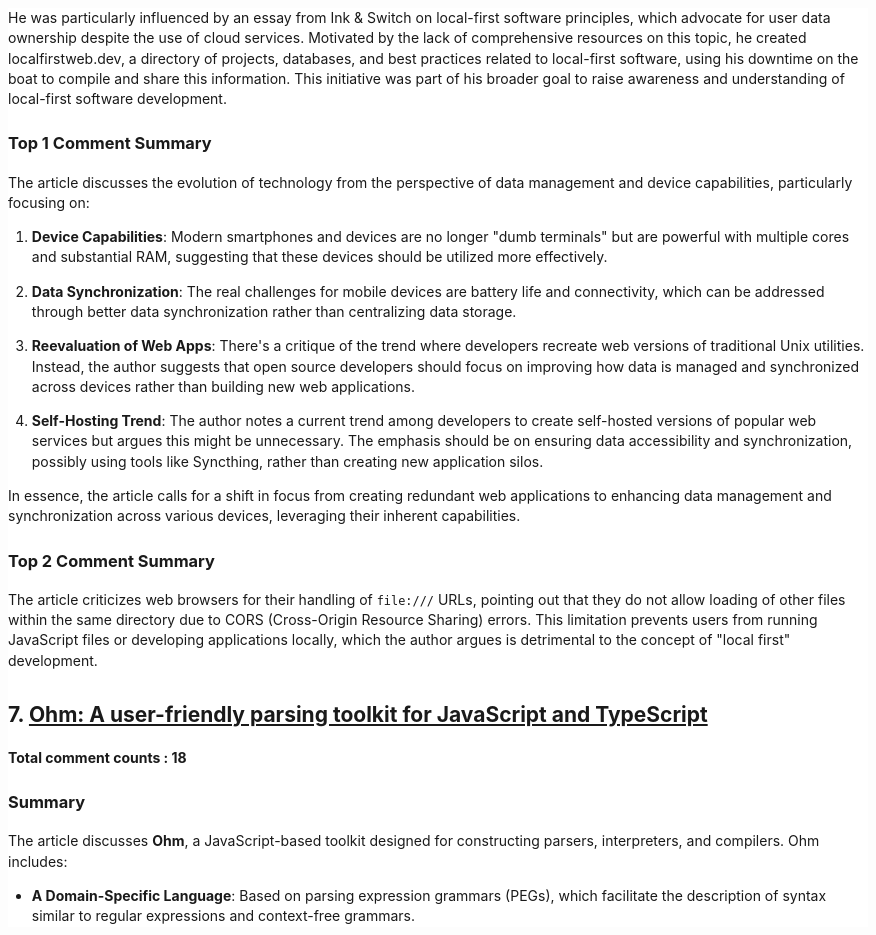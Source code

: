 He was particularly influenced by an essay from Ink & Switch on local-first software principles, which advocate for user data ownership despite the use of cloud services. Motivated by the lack of comprehensive resources on this topic, he created localfirstweb.dev, a directory of projects, databases, and best practices related to local-first software, using his downtime on the boat to compile and share this information. This initiative was part of his broader goal to raise awareness and understanding of local-first software development.

### Top 1 Comment Summary

 The article discusses the evolution of technology from the perspective of data management and device capabilities, particularly focusing on:

1. **Device Capabilities**: Modern smartphones and devices are no longer "dumb terminals" but are powerful with multiple cores and substantial RAM, suggesting that these devices should be utilized more effectively.

2. **Data Synchronization**: The real challenges for mobile devices are battery life and connectivity, which can be addressed through better data synchronization rather than centralizing data storage.

3. **Reevaluation of Web Apps**: There's a critique of the trend where developers recreate web versions of traditional Unix utilities. Instead, the author suggests that open source developers should focus on improving how data is managed and synchronized across devices rather than building new web applications.

4. **Self-Hosting Trend**: The author notes a current trend among developers to create self-hosted versions of popular web services but argues this might be unnecessary. The emphasis should be on ensuring data accessibility and synchronization, possibly using tools like Syncthing, rather than creating new application silos.

In essence, the article calls for a shift in focus from creating redundant web applications to enhancing data management and synchronization across various devices, leveraging their inherent capabilities.

### Top 2 Comment Summary

 The article criticizes web browsers for their handling of `file:///` URLs, pointing out that they do not allow loading of other files within the same directory due to CORS (Cross-Origin Resource Sharing) errors. This limitation prevents users from running JavaScript files or developing applications locally, which the author argues is detrimental to the concept of "local first" development.

## 7. [Ohm: A user-friendly parsing toolkit for JavaScript and TypeScript](https://news.ycombinator.com/item?id=42982755)

**Total comment counts : 18**

### Summary

 The article discusses **Ohm**, a JavaScript-based toolkit designed for constructing parsers, interpreters, and compilers. Ohm includes:

- **A Domain-Specific Language**: Based on parsing expression grammars (PEGs), which facilitate the description of syntax similar to regular expressions and context-free grammars.
